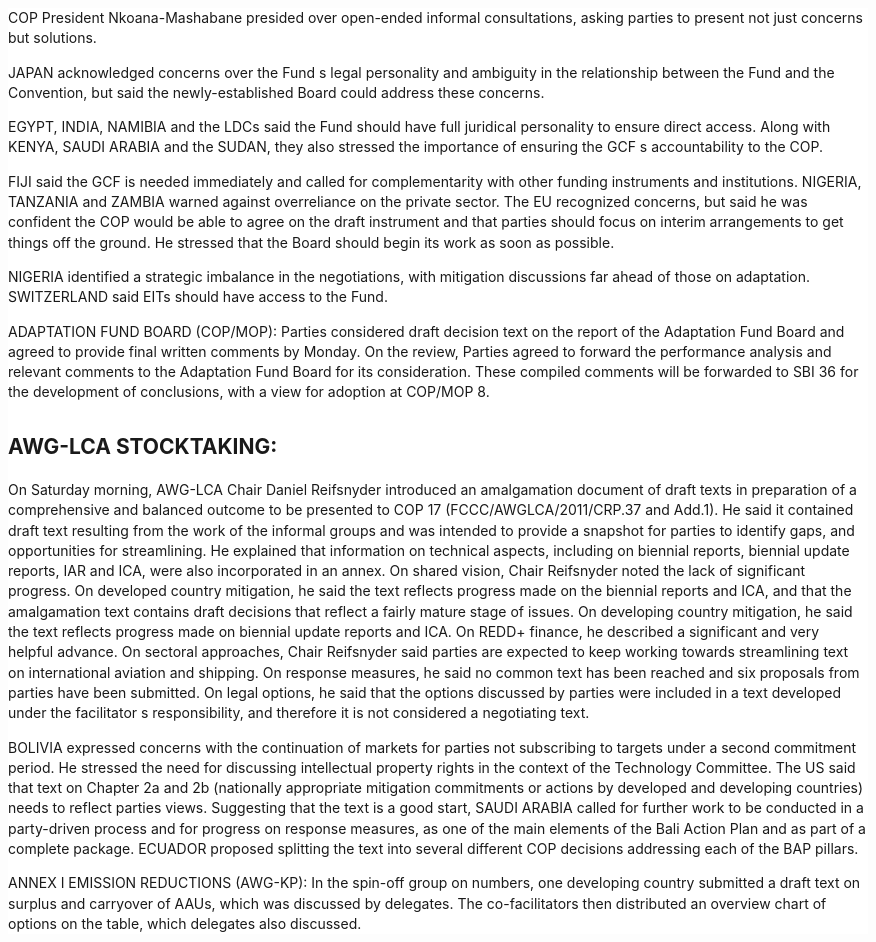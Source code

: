 COP President Nkoana-Mashabane presided over open-ended informal consultations, asking parties to present not just concerns but solutions.

JAPAN acknowledged concerns over the Fund s legal personality and ambiguity in the relationship between the Fund and the Convention, but said the newly-established Board could address these concerns.

EGYPT, INDIA, NAMIBIA and the LDCs said the Fund should have full juridical personality to ensure direct access. Along with KENYA, SAUDI ARABIA and the SUDAN, they also stressed the importance of ensuring the GCF s accountability to the COP.

FIJI said the GCF is needed immediately and called for complementarity with other funding instruments and institutions. NIGERIA, TANZANIA and ZAMBIA warned against overreliance on the private sector. The EU recognized concerns, but said he was confident the COP would be able to agree on the draft instrument and that parties should focus on interim arrangements to get things off the ground. He stressed that the Board should begin its work as soon as possible.

NIGERIA identified a strategic imbalance in the negotiations, with mitigation discussions far ahead of those on adaptation. SWITZERLAND said EITs should have access to the Fund.

ADAPTATION FUND BOARD (COP/MOP): Parties considered draft decision text on the report of the Adaptation Fund Board and agreed to provide final written comments by Monday. On the review, Parties agreed to forward the performance analysis and relevant comments to the Adaptation Fund Board for its consideration. These compiled comments will be forwarded to SBI 36 for the development of conclusions, with a view for adoption at COP/MOP 8.

## AWG-LCA STOCKTAKING:

On Saturday morning, AWG-LCA Chair Daniel Reifsnyder introduced an amalgamation document of draft texts in preparation of a comprehensive and balanced outcome to be presented to COP 17 (FCCC/AWGLCA/2011/CRP.37 and Add.1). He said it contained draft text resulting from the work of the informal groups and was intended to provide a snapshot for parties to identify gaps, and opportunities for streamlining. He explained that information on technical aspects, including on biennial reports, biennial update reports, IAR and ICA, were also incorporated in an annex. On shared vision, Chair Reifsnyder noted the lack of significant progress. On developed country mitigation, he said the text reflects progress made on the biennial reports and ICA, and that the amalgamation text contains draft decisions that reflect a fairly mature stage of issues. On developing country mitigation, he said the text reflects progress made on biennial update reports and ICA. On REDD+ finance, he described a significant and very helpful advance. On sectoral approaches, Chair Reifsnyder said parties are expected to keep working towards streamlining text on international aviation and shipping. On response measures, he said no common text has been reached and six proposals from parties have been submitted. On legal options, he said that the options discussed by parties were included in a text developed under the facilitator s responsibility, and therefore it is not considered a negotiating text.

BOLIVIA expressed concerns with the continuation of markets for parties not subscribing to targets under a second commitment period. He stressed the need for discussing intellectual property rights in the context of the Technology Committee. The US said that text on Chapter 2a and 2b (nationally appropriate mitigation commitments or actions by developed and developing countries) needs to reflect parties views. Suggesting that the text is a good start, SAUDI ARABIA called for further work to be conducted in a party-driven process and for progress on response measures, as one of the main elements of the Bali Action Plan and as part of a complete package. ECUADOR proposed splitting the text into several different COP decisions addressing each of the BAP pillars.

ANNEX I EMISSION REDUCTIONS (AWG-KP): In the spin-off group on numbers, one developing country submitted a draft text on surplus and carryover of AAUs, which was discussed by delegates. The co-facilitators then distributed an overview chart of options on the table, which delegates also discussed.
